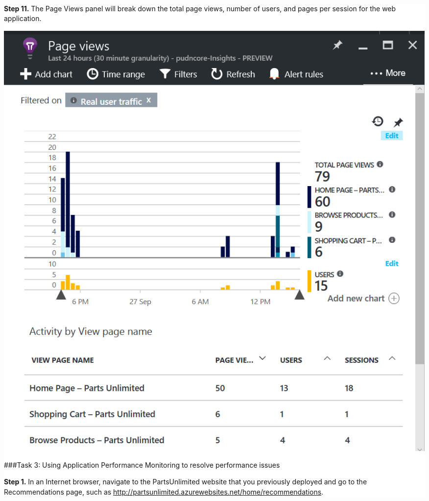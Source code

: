 **Step 11.** The Page Views panel will break down the total page views, number of users, and pages per session for the web application.

![](<media/task2step11.png>)

###Task 3: Using Application Performance Monitoring to resolve performance issues

**Step 1.** In an Internet browser, navigate to the PartsUnlimited website that you previously deployed and go to the Recommendations page, such as http://partsunlimited.azurewebsites.net/home/recommendations.
